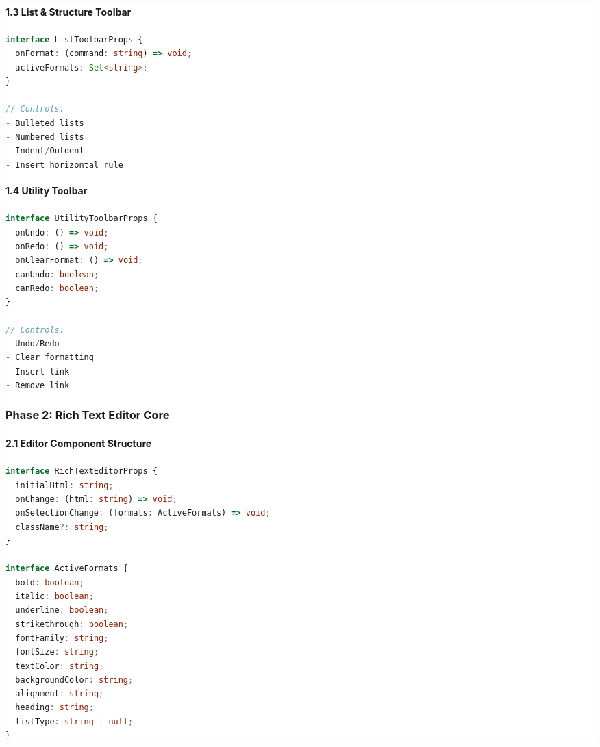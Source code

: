 #### 1.3 List & Structure Toolbar
```typescript
interface ListToolbarProps {
  onFormat: (command: string) => void;
  activeFormats: Set<string>;
}

// Controls:
- Bulleted lists
- Numbered lists
- Indent/Outdent
- Insert horizontal rule
```

#### 1.4 Utility Toolbar
```typescript
interface UtilityToolbarProps {
  onUndo: () => void;
  onRedo: () => void;
  onClearFormat: () => void;
  canUndo: boolean;
  canRedo: boolean;
}

// Controls:
- Undo/Redo
- Clear formatting
- Insert link
- Remove link
```

### **Phase 2: Rich Text Editor Core**

#### 2.1 Editor Component Structure
```typescript
interface RichTextEditorProps {
  initialHtml: string;
  onChange: (html: string) => void;
  onSelectionChange: (formats: ActiveFormats) => void;
  className?: string;
}

interface ActiveFormats {
  bold: boolean;
  italic: boolean;
  underline: boolean;
  strikethrough: boolean;
  fontFamily: string;
  fontSize: string;
  textColor: string;
  backgroundColor: string;
  alignment: string;
  heading: string;
  listType: string | null;
}
```
